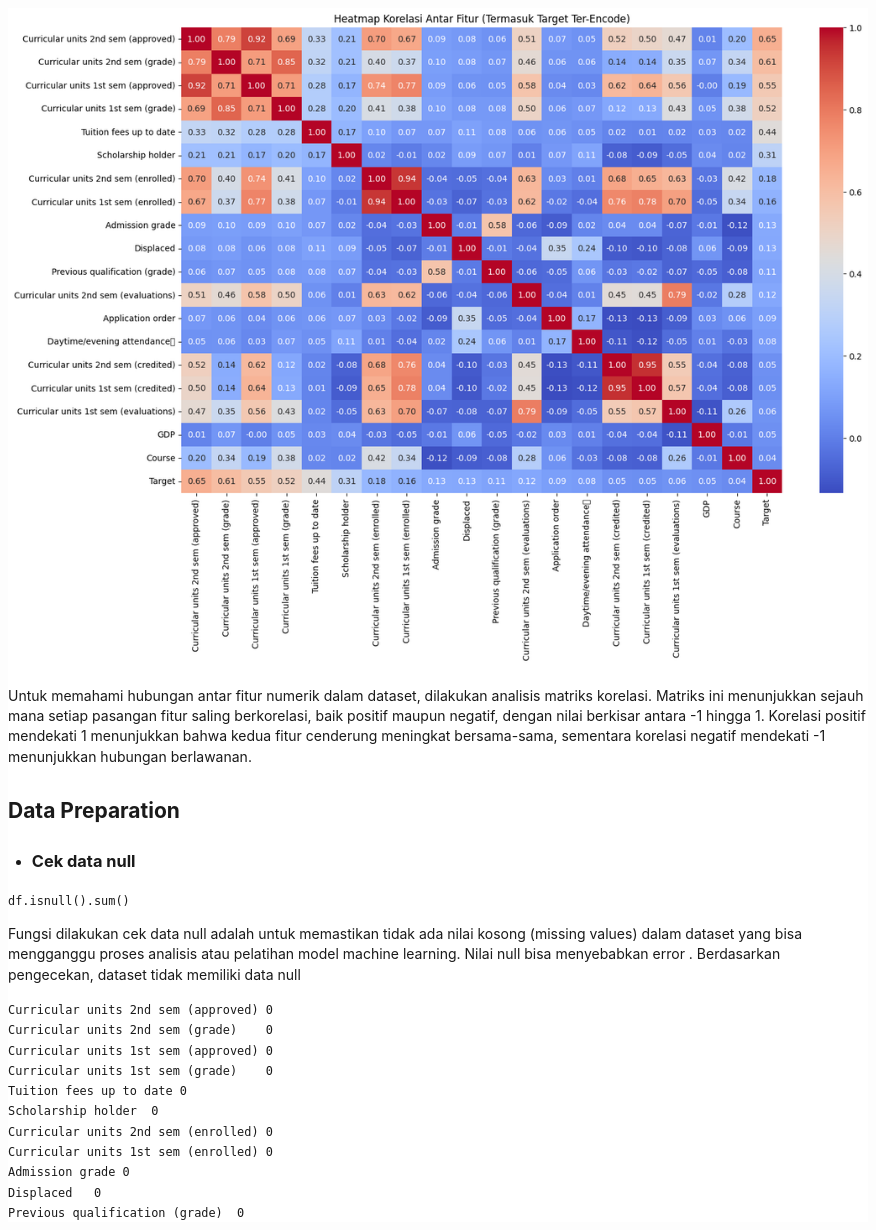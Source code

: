 ![Confusion Matrix](https://github.com/zakialfadilah/Predict-Students-Dropout-and-Academic-Success/blob/main/assets/confusionmatrix.png?raw=true)

Untuk memahami hubungan antar fitur numerik dalam dataset, dilakukan analisis matriks korelasi. Matriks ini menunjukkan sejauh mana setiap pasangan fitur saling berkorelasi, baik positif maupun negatif, dengan nilai berkisar antara -1 hingga 1. Korelasi positif mendekati 1 menunjukkan bahwa kedua fitur cenderung meningkat bersama-sama, sementara korelasi negatif mendekati -1 menunjukkan hubungan berlawanan.




## Data Preparation

- ### Cek data null
```
df.isnull().sum() 
```
Fungsi dilakukan cek data null adalah untuk memastikan tidak ada nilai kosong (missing values) dalam dataset yang bisa mengganggu proses analisis atau pelatihan model machine learning. Nilai null bisa menyebabkan error . Berdasarkan pengecekan, dataset tidak memiliki data null
```
Curricular units 2nd sem (approved)	0
Curricular units 2nd sem (grade)	0
Curricular units 1st sem (approved)	0
Curricular units 1st sem (grade)	0
Tuition fees up to date	0
Scholarship holder	0
Curricular units 2nd sem (enrolled)	0
Curricular units 1st sem (enrolled)	0
Admission grade	0
Displaced	0
Previous qualification (grade)	0
```
